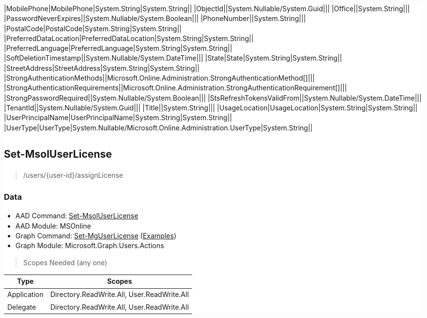 |MobilePhone|MobilePhone|System.String|System.String||
|ObjectId||System.Nullable/System.Guid|||
|Office||System.String|||
|PasswordNeverExpires||System.Nullable/System.Boolean|||
|PhoneNumber||System.String|||
|PostalCode|PostalCode|System.String|System.String||
|PreferredDataLocation|PreferredDataLocation|System.String|System.String||
|PreferredLanguage|PreferredLanguage|System.String|System.String||
|SoftDeletionTimestamp||System.Nullable/System.DateTime|||
|State|State|System.String|System.String||
|StreetAddress|StreetAddress|System.String|System.String||
|StrongAuthenticationMethods||Microsoft.Online.Administration.StrongAuthenticationMethod[]|||
|StrongAuthenticationRequirements||Microsoft.Online.Administration.StrongAuthenticationRequirement[]|||
|StrongPasswordRequired||System.Nullable/System.Boolean|||
|StsRefreshTokensValidFrom||System.Nullable/System.DateTime|||
|TenantId||System.Nullable/System.Guid|||
|Title||System.String|||
|UsageLocation|UsageLocation|System.String|System.String||
|UserPrincipalName|UserPrincipalName|System.String|System.String||
|UserType|UserType|System.Nullable/Microsoft.Online.Administration.UserType|System.String||

## Set-MsolUserLicense

> /users/{user-id}/assignLicense

### Data

+ AAD Command: [Set-MsolUserLicense](https://docs.microsoft.com/en-us/powershell/module/MSOnline/Set-MsolUserLicense)
+ AAD Module: MSOnline
+ Graph Command: [Set-MgUserLicense](https://docs.microsoft.com/en-us/powershell/module/Microsoft.Graph.Users.Actions/Set-MgUserLicense) ([Examples](https://github.com/orgs/msgraph/discussions?discussions_q=Set-MgUserLicense))
+ Graph Module: Microsoft.Graph.Users.Actions

> Scopes Needed (any one)

|Type|Scopes|
|---|---|
|Application|Directory.ReadWrite.All, User.ReadWrite.All|
|Delegate|Directory.ReadWrite.All, User.ReadWrite.All|
